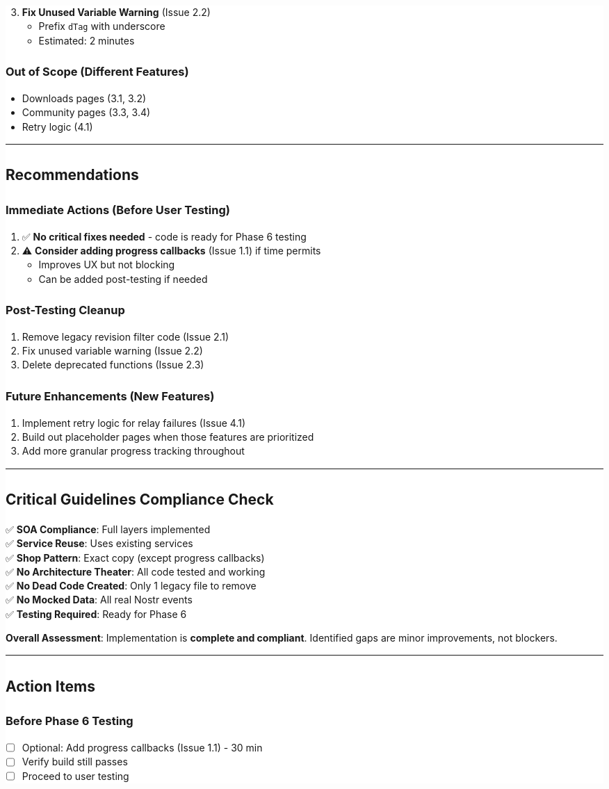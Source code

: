 3. **Fix Unused Variable Warning** (Issue 2.2)
   - Prefix `dTag` with underscore
   - Estimated: 2 minutes

### Out of Scope (Different Features)
- Downloads pages (3.1, 3.2)
- Community pages (3.3, 3.4)
- Retry logic (4.1)

---

## Recommendations

### Immediate Actions (Before User Testing)
1. ✅ **No critical fixes needed** - code is ready for Phase 6 testing
2. ⚠️ **Consider adding progress callbacks** (Issue 1.1) if time permits
   - Improves UX but not blocking
   - Can be added post-testing if needed

### Post-Testing Cleanup
1. Remove legacy revision filter code (Issue 2.1)
2. Fix unused variable warning (Issue 2.2)
3. Delete deprecated functions (Issue 2.3)

### Future Enhancements (New Features)
1. Implement retry logic for relay failures (Issue 4.1)
2. Build out placeholder pages when those features are prioritized
3. Add more granular progress tracking throughout

---

## Critical Guidelines Compliance Check

✅ **SOA Compliance**: Full layers implemented  
✅ **Service Reuse**: Uses existing services  
✅ **Shop Pattern**: Exact copy (except progress callbacks)  
✅ **No Architecture Theater**: All code tested and working  
✅ **No Dead Code Created**: Only 1 legacy file to remove  
✅ **No Mocked Data**: All real Nostr events  
✅ **Testing Required**: Ready for Phase 6  

**Overall Assessment**: Implementation is **complete and compliant**. Identified gaps are minor improvements, not blockers.

---

## Action Items

### Before Phase 6 Testing
- [ ] Optional: Add progress callbacks (Issue 1.1) - 30 min
- [ ] Verify build still passes
- [ ] Proceed to user testing
